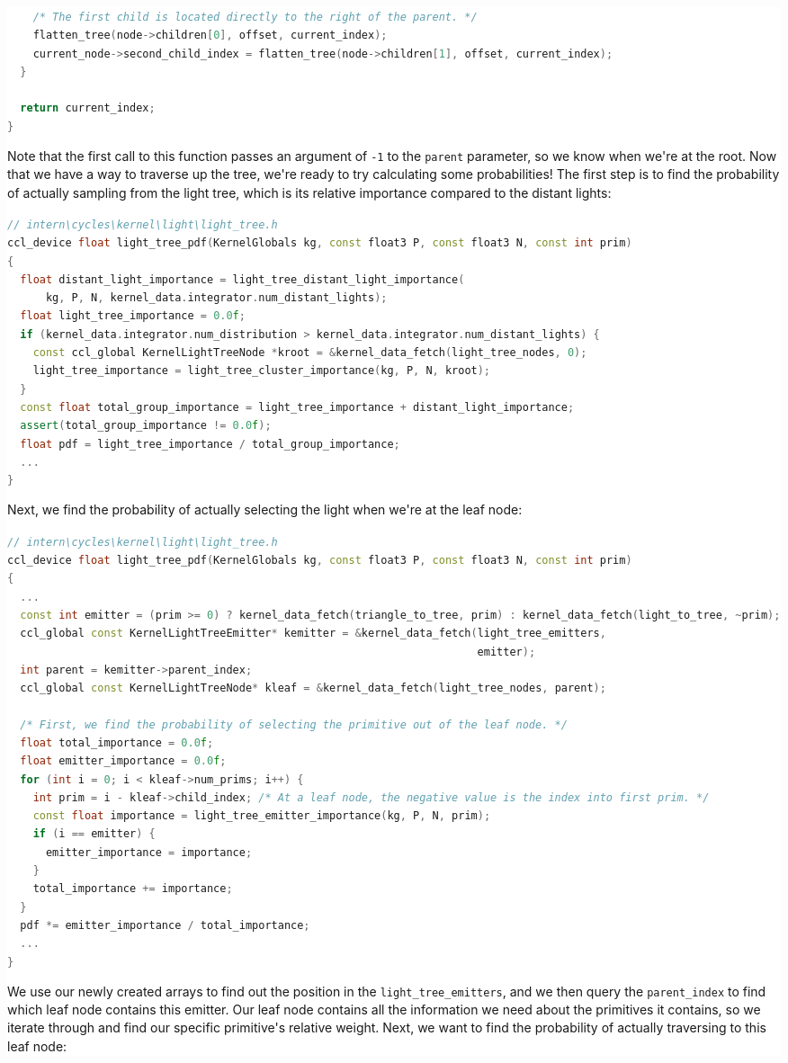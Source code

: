 ```cpp
    /* The first child is located directly to the right of the parent. */
    flatten_tree(node->children[0], offset, current_index);
    current_node->second_child_index = flatten_tree(node->children[1], offset, current_index);
  }

  return current_index;
}
```
Note that the first call to this function passes an argument of ``-1`` to the ``parent`` parameter, so we know when we're at the root. Now that we have a way to traverse up the tree, we're ready to try calculating some probabilities! The first step is to find the probability of actually sampling from the light tree, which is its relative importance compared to the distant lights:
```cpp
// intern\cycles\kernel\light\light_tree.h
ccl_device float light_tree_pdf(KernelGlobals kg, const float3 P, const float3 N, const int prim)
{
  float distant_light_importance = light_tree_distant_light_importance(
      kg, P, N, kernel_data.integrator.num_distant_lights);
  float light_tree_importance = 0.0f;
  if (kernel_data.integrator.num_distribution > kernel_data.integrator.num_distant_lights) {
    const ccl_global KernelLightTreeNode *kroot = &kernel_data_fetch(light_tree_nodes, 0);
    light_tree_importance = light_tree_cluster_importance(kg, P, N, kroot);
  }
  const float total_group_importance = light_tree_importance + distant_light_importance;
  assert(total_group_importance != 0.0f);
  float pdf = light_tree_importance / total_group_importance;
  ...
}
```
Next, we find the probability of actually selecting the light when we're at the leaf node:
```cpp
// intern\cycles\kernel\light\light_tree.h
ccl_device float light_tree_pdf(KernelGlobals kg, const float3 P, const float3 N, const int prim)
{
  ...
  const int emitter = (prim >= 0) ? kernel_data_fetch(triangle_to_tree, prim) : kernel_data_fetch(light_to_tree, ~prim);
  ccl_global const KernelLightTreeEmitter* kemitter = &kernel_data_fetch(light_tree_emitters,
                                                                         emitter);
  int parent = kemitter->parent_index;
  ccl_global const KernelLightTreeNode* kleaf = &kernel_data_fetch(light_tree_nodes, parent);

  /* First, we find the probability of selecting the primitive out of the leaf node. */
  float total_importance = 0.0f;
  float emitter_importance = 0.0f;
  for (int i = 0; i < kleaf->num_prims; i++) {
    int prim = i - kleaf->child_index; /* At a leaf node, the negative value is the index into first prim. */
    const float importance = light_tree_emitter_importance(kg, P, N, prim);
    if (i == emitter) {
      emitter_importance = importance;
    }
    total_importance += importance;
  }
  pdf *= emitter_importance / total_importance;
  ...
}
```
We use our newly created arrays to find out the position in the ``light_tree_emitters``, and we then query the ``parent_index`` to find which leaf node contains this emitter. Our leaf node contains all the information we need about the primitives it contains, so we iterate through and find our specific primitive's relative weight. Next, we want to find the probability of actually traversing to this leaf node:
```cpp
```